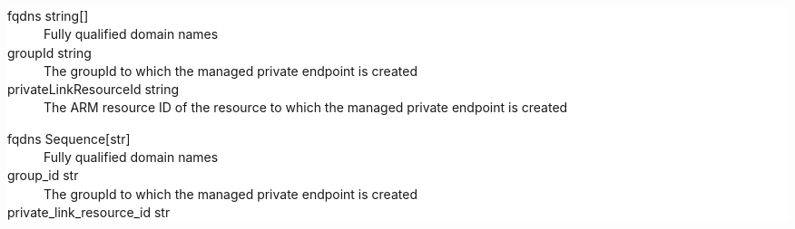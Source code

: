 </div>

<div>
<pulumi-choosable type="language" values="javascript,typescript">
<dl class="resources-properties"><dt class="property-optional"
            title="Optional">
        <span id="fqdns_nodejs">
<a data-swiftype-name="resource-property" data-swiftype-type="text" href="#fqdns_nodejs" style="color: inherit; text-decoration: inherit;">fqdns</a>
</span>
        <span class="property-indicator"></span>
        <span class="property-type">string[]</span>
    </dt>
    <dd>Fully qualified domain names</dd><dt class="property-optional"
            title="Optional">
        <span id="groupid_nodejs">
<a data-swiftype-name="resource-property" data-swiftype-type="text" href="#groupid_nodejs" style="color: inherit; text-decoration: inherit;">group<wbr>Id</a>
</span>
        <span class="property-indicator"></span>
        <span class="property-type">string</span>
    </dt>
    <dd>The groupId to which the managed private endpoint is created</dd><dt class="property-optional"
            title="Optional">
        <span id="privatelinkresourceid_nodejs">
<a data-swiftype-name="resource-property" data-swiftype-type="text" href="#privatelinkresourceid_nodejs" style="color: inherit; text-decoration: inherit;">private<wbr>Link<wbr>Resource<wbr>Id</a>
</span>
        <span class="property-indicator"></span>
        <span class="property-type">string</span>
    </dt>
    <dd>The ARM resource ID of the resource to which the managed private endpoint is created</dd></dl>
</pulumi-choosable>
</div>

<div>
<pulumi-choosable type="language" values="python">
<dl class="resources-properties"><dt class="property-optional"
            title="Optional">
        <span id="fqdns_python">
<a data-swiftype-name="resource-property" data-swiftype-type="text" href="#fqdns_python" style="color: inherit; text-decoration: inherit;">fqdns</a>
</span>
        <span class="property-indicator"></span>
        <span class="property-type">Sequence[str]</span>
    </dt>
    <dd>Fully qualified domain names</dd><dt class="property-optional"
            title="Optional">
        <span id="group_id_python">
<a data-swiftype-name="resource-property" data-swiftype-type="text" href="#group_id_python" style="color: inherit; text-decoration: inherit;">group_<wbr>id</a>
</span>
        <span class="property-indicator"></span>
        <span class="property-type">str</span>
    </dt>
    <dd>The groupId to which the managed private endpoint is created</dd><dt class="property-optional"
            title="Optional">
        <span id="private_link_resource_id_python">
<a data-swiftype-name="resource-property" data-swiftype-type="text" href="#private_link_resource_id_python" style="color: inherit; text-decoration: inherit;">private_<wbr>link_<wbr>resource_<wbr>id</a>
</span>
        <span class="property-indicator"></span>
        <span class="property-type">str</span>